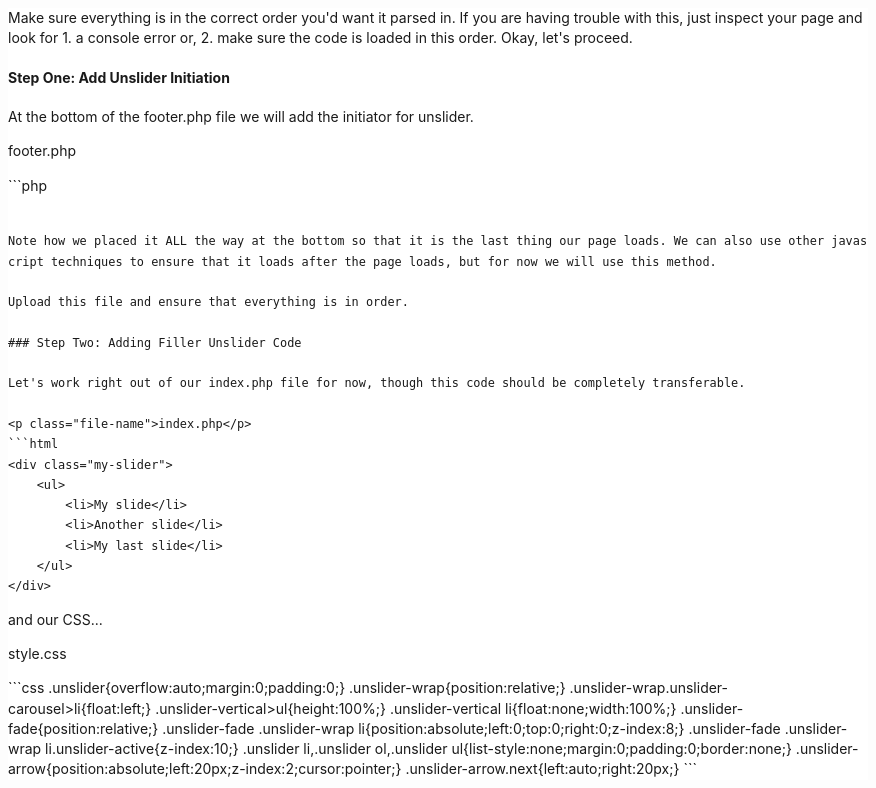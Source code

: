 Make sure everything is in the correct order you'd want it parsed in. If you are having trouble with this, just inspect your page and look for 1. a console error or, 2. make sure the code is loaded in this order. Okay, let's proceed.

#### Step One: Add Unslider Initiation

At the bottom of the footer.php file we will add the initiator for unslider. 

<p class="file-name">footer.php</p>
```php

</div>
    <?php wp_footer(); ?>

<!-- Begin Unslider Initiator -->    
<script>
    $(function() { $('.my-slider').unslider({
        autoplay: true 
        });
    });
</script>
<!-- End Unslider Initiator -->

</body>
</html>

```

Note how we placed it ALL the way at the bottom so that it is the last thing our page loads. We can also use other javascript techniques to ensure that it loads after the page loads, but for now we will use this method. 

Upload this file and ensure that everything is in order.

### Step Two: Adding Filler Unslider Code

Let's work right out of our index.php file for now, though this code should be completely transferable. 

<p class="file-name">index.php</p>
```html
<div class="my-slider">
    <ul>
        <li>My slide</li>
        <li>Another slide</li>
        <li>My last slide</li>
    </ul>
</div>
``` 

and our CSS...

<p class="file-name">style.css</p>
```css
.unslider{overflow:auto;margin:0;padding:0;}
.unslider-wrap{position:relative;}
.unslider-wrap.unslider-carousel>li{float:left;}
.unslider-vertical>ul{height:100%;}
.unslider-vertical li{float:none;width:100%;}
.unslider-fade{position:relative;}
.unslider-fade .unslider-wrap li{position:absolute;left:0;top:0;right:0;z-index:8;}
.unslider-fade .unslider-wrap li.unslider-active{z-index:10;}
.unslider li,.unslider ol,.unslider ul{list-style:none;margin:0;padding:0;border:none;}
.unslider-arrow{position:absolute;left:20px;z-index:2;cursor:pointer;}
.unslider-arrow.next{left:auto;right:20px;}
```
